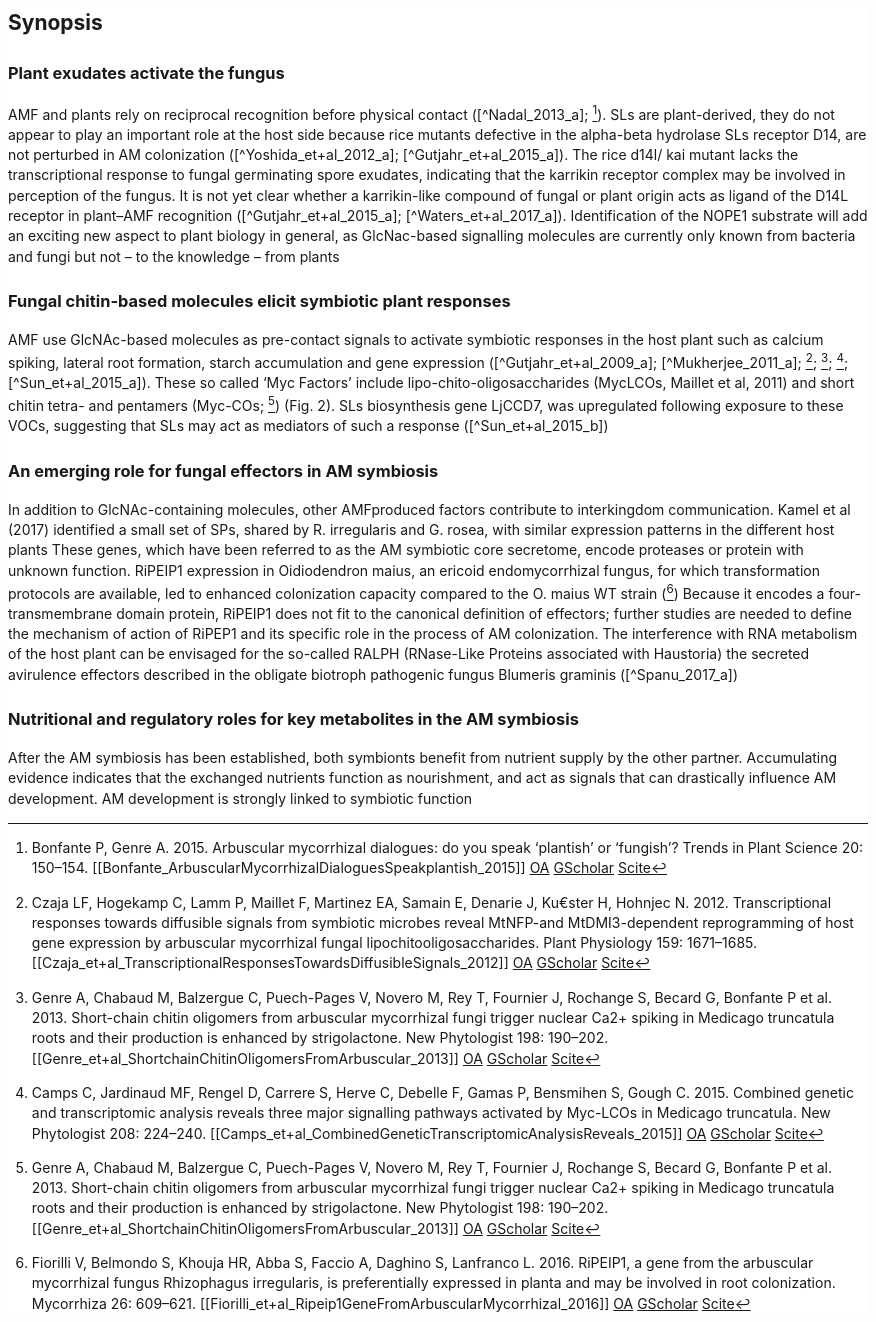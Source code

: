 ## Synopsis

### Plant exudates activate the fungus
AMF and plants rely on reciprocal recognition before physical contact ([^Nadal_2013_a]; [^Bonfante_2015_a]).
SLs are plant-derived, they do not appear to play an important role at the host side because rice mutants defective in the alpha-beta hydrolase SLs receptor D14, are not perturbed in AM colonization ([^Yoshida_et+al_2012_a]; [^Gutjahr_et+al_2015_a]).
The rice d14l/ kai mutant lacks the transcriptional response to fungal germinating spore exudates, indicating that the karrikin receptor complex may be involved in perception of the fungus.
It is not yet clear whether a karrikin-like compound of fungal or plant origin acts as ligand of the D14L receptor in plant–AMF recognition ([^Gutjahr_et+al_2015_a]</a></a>; [^Waters_et+al_2017_a]).
Identification of the NOPE1 substrate will add an exciting new aspect to plant biology in general, as GlcNac-based signalling molecules are currently only known from bacteria and fungi but not – to the knowledge – from plants

### Fungal chitin-based molecules elicit symbiotic plant responses
AMF use GlcNAc-based molecules as pre-contact signals to activate symbiotic responses in the host plant such as calcium spiking, lateral root formation, starch accumulation and gene expression ([^Gutjahr_et+al_2009_a]; [^Mukherjee_2011_a]; [^Czaja_et+al_2012_a]; [^Genre_et+al_2013_a]</a>; [^Camps_et+al_2015_a]; [^Sun_et+al_2015_a]).
These so called ‘Myc Factors’ include lipo-chito-oligosaccharides (MycLCOs, Maillet et al, 2011) and short chitin tetra- and pentamers (Myc-COs; [^Genre_et+al_2013_a]</a>) (Fig. 2).
SLs biosynthesis gene LjCCD7, was upregulated following exposure to these VOCs, suggesting that SLs may act as mediators of such a response ([^Sun_et+al_2015_b])

### An emerging role for fungal effectors in AM symbiosis
In addition to GlcNAc-containing molecules, other AMFproduced factors contribute to interkingdom communication.
Kamel et al (2017) identified a small set of SPs, shared by R. irregularis and G. rosea, with similar expression patterns in the different host plants
These genes, which have been referred to as the AM symbiotic core secretome, encode proteases or protein with unknown function.
RiPEIP1 expression in Oidiodendron maius, an ericoid endomycorrhizal fungus, for which transformation protocols are available, led to enhanced colonization capacity compared to the O. maius WT strain ([^Fiorilli_et+al_2016_a]</a>)
Because it encodes a four-transmembrane domain protein, RiPEIP1 does not fit to the canonical definition of effectors; further studies are needed to define the mechanism of action of RiPEP1 and its specific role in the process of AM colonization.
The interference with RNA metabolism of the host plant can be envisaged for the so-called RALPH (RNase-Like Proteins associated with Haustoria) the secreted avirulence effectors described in the obligate biotroph pathogenic fungus Blumeris graminis ([^Spanu_2017_a])

### Nutritional and regulatory roles for key metabolites in the AM symbiosis
After the AM symbiosis has been established, both symbionts benefit from nutrient supply by the other partner.
Accumulating evidence indicates that the exchanged nutrients function as nourishment, and act as signals that can drastically influence AM development.
AM development is strongly linked to symbiotic function


[^Ait_et+al_2016_a]: Ait Lahmidi N, Courty P-E, Brule D, Chatagnier O, Arnould C, Doidy J, Berta G, Lingua G, Wipf D, Bonneau L. 2016. Sugar exchanges in arbuscular mycorrhiza: RiMST5 and RiMST6, two novel Rhizophagus irregularis monosaccharide transporters, are involved in both sugar uptake from the soil and from the plant partner. Plant Physiology and Biochemistry 107(Suppl C): 354–363. [[Ait_et+al_SugarExchangesArbuscularMycorrhizaRimst5_2016]] [OA](https://scholar.google.co.uk/scholar?q=N%2C%20Ait%20Lahmidi%20P-E%2C%20Courty%20D%2C%20Brule%20O%2C%20Chatagnier%20Sugar%20exchanges%20in%20arbuscular%20mycorrhiza%3A%20RiMST5%20and%20RiMST6%2C%20two%20novel%20Rhizophagus%20irregularis%20monosaccharide%20transporters%2C%20are%20involved%20in%20both%20sugar%20uptake%20from%20the%20soil%20and%20from%20the%20plant%20partner.%20Plant%20Physiology%20and%20Biochemistry%20107%28Suppl%20C%29%202016) [GScholar](https://scholar.google.co.uk/scholar?q=N%2C%20Ait%20Lahmidi%20P-E%2C%20Courty%20D%2C%20Brule%20O%2C%20Chatagnier%20Sugar%20exchanges%20in%20arbuscular%20mycorrhiza%3A%20RiMST5%20and%20RiMST6%2C%20two%20novel%20Rhizophagus%20irregularis%20monosaccharide%20transporters%2C%20are%20involved%20in%20both%20sugar%20uptake%20from%20the%20soil%20and%20from%20the%20plant%20partner.%20Plant%20Physiology%20and%20Biochemistry%20107%28Suppl%20C%29%202016) 
[^Akiyama_et+al_2005_a]: Akiyama K, Matsuzaki K, Hayashi H. 2005. Plant sesquiterpenes induce hyphal branching in arbuscular mycorrhizal fungi. Nature 435: 824–827. [[Akiyama_et+al_PlantSesquiterpenesInduceHyphalBranching_2005]] [OA](https://api.scholarcy.com/oa_version?query=Akiyama%2C%20K.%20Matsuzaki%2C%20K.%20Hayashi%2C%20H.%20Plant%20sesquiterpenes%20induce%20hyphal%20branching%20in%20arbuscular%20mycorrhizal%20fungi%202005) [GScholar](https://scholar.google.co.uk/scholar?q=Akiyama%2C%20K.%20Matsuzaki%2C%20K.%20Hayashi%2C%20H.%20Plant%20sesquiterpenes%20induce%20hyphal%20branching%20in%20arbuscular%20mycorrhizal%20fungi%202005) [Scite](https://api.scholarcy.com/scite_url?query=Akiyama%2C%20K.%20Matsuzaki%2C%20K.%20Hayashi%2C%20H.%20Plant%20sesquiterpenes%20induce%20hyphal%20branching%20in%20arbuscular%20mycorrhizal%20fungi%202005)
[^Antunes_et+al_2011_a]: Antunes PM, Koch AM, Rillig MC, Morton JB, Klironomos JN. 2011. Evidence for functional divergence in arbuscular mycorrhizal fungi from contrasting climatic origins. New Phytologist 189: 507–514. [[Antunes_et+al_EvidenceFunctionalDivergenceArbuscularMycorrhizal_2011]] [OA](https://api.scholarcy.com/oa_version?query=Antunes%2C%20P.M.%20Koch%2C%20A.M.%20Rillig%2C%20M.C.%20Morton%2C%20J.B.%20Evidence%20for%20functional%20divergence%20in%20arbuscular%20mycorrhizal%20fungi%20from%20contrasting%20climatic%20origins%202011) [GScholar](https://scholar.google.co.uk/scholar?q=Antunes%2C%20P.M.%20Koch%2C%20A.M.%20Rillig%2C%20M.C.%20Morton%2C%20J.B.%20Evidence%20for%20functional%20divergence%20in%20arbuscular%20mycorrhizal%20fungi%20from%20contrasting%20climatic%20origins%202011) [Scite](https://api.scholarcy.com/scite_url?query=Antunes%2C%20P.M.%20Koch%2C%20A.M.%20Rillig%2C%20M.C.%20Morton%2C%20J.B.%20Evidence%20for%20functional%20divergence%20in%20arbuscular%20mycorrhizal%20fungi%20from%20contrasting%20climatic%20origins%202011)
[^Aono_et+al_2004_a]: Aono T, Maldonado-Mendoza IE, Dewbre GR, Harrison MJ, Saito M. 2004. Expression of alkaline phosphatase genes in arbuscular mycorrhizas. New Phytologist 162: 525–534. [[Aono_et+al_ExpressionAlkalinePhosphataseGenesArbuscular_2004]] [OA](https://api.scholarcy.com/oa_version?query=Aono%2C%20T.%20Maldonado-Mendoza%2C%20I.E.%20Dewbre%2C%20G.R.%20Harrison%2C%20M.J.%20Expression%20of%20alkaline%20phosphatase%20genes%20in%20arbuscular%20mycorrhizas%202004) [GScholar](https://scholar.google.co.uk/scholar?q=Aono%2C%20T.%20Maldonado-Mendoza%2C%20I.E.%20Dewbre%2C%20G.R.%20Harrison%2C%20M.J.%20Expression%20of%20alkaline%20phosphatase%20genes%20in%20arbuscular%20mycorrhizas%202004) [Scite](https://api.scholarcy.com/scite_url?query=Aono%2C%20T.%20Maldonado-Mendoza%2C%20I.E.%20Dewbre%2C%20G.R.%20Harrison%2C%20M.J.%20Expression%20of%20alkaline%20phosphatase%20genes%20in%20arbuscular%20mycorrhizas%202004)
[^Auge_et+al_2015_a]: Auge RM, Toler HD, Saxton AM. 2015. Arbuscular mycorrhizal symbiosis alters stomatal conductance of host plants more under drought than under amply watered conditions: a meta-analysis. Mycorrhiza 25: 13–24. [[Auge_et+al_ArbuscularMycorrhizalSymbiosisAltersStomatal_2015]] [OA](https://api.scholarcy.com/oa_version?query=Auge%2C%20R.M.%20Toler%2C%20H.D.%20Saxton%2C%20A.M.%20Arbuscular%20mycorrhizal%20symbiosis%20alters%20stomatal%20conductance%20of%20host%20plants%20more%20under%20drought%20than%20under%20amply%20watered%20conditions%3A%20a%20meta-analysis%202015) [GScholar](https://scholar.google.co.uk/scholar?q=Auge%2C%20R.M.%20Toler%2C%20H.D.%20Saxton%2C%20A.M.%20Arbuscular%20mycorrhizal%20symbiosis%20alters%20stomatal%20conductance%20of%20host%20plants%20more%20under%20drought%20than%20under%20amply%20watered%20conditions%3A%20a%20meta-analysis%202015) [Scite](https://api.scholarcy.com/scite_url?query=Auge%2C%20R.M.%20Toler%2C%20H.D.%20Saxton%2C%20A.M.%20Arbuscular%20mycorrhizal%20symbiosis%20alters%20stomatal%20conductance%20of%20host%20plants%20more%20under%20drought%20than%20under%20amply%20watered%20conditions%3A%20a%20meta-analysis%202015)
[^Balestrini_et+al_2007_a]: Balestrini R, Gomez-Ariza J, Lanfranco L, Bonfante P. 2007. Laser microdissection reveals that transcripts for five plant and one fungal phosphate transporter genes are contemporaneously present in arbusculated cells. Molecular Plant-Microbe Interaction 20: 1055–1062. [[Balestrini_et+al_LaserMicrodissectionRevealsThatTranscripts_2007]] [OA](https://scholar.google.co.uk/scholar?q=Balestrini%2C%20R.%20Gomez-Ariza%2C%20J.%20Lanfranco%2C%20L.%20Bonfante%2C%20P.%20Laser%20microdissection%20reveals%20that%20transcripts%20for%20five%20plant%20and%20one%20fungal%20phosphate%20transporter%20genes%20are%20contemporaneously%20present%20in%20arbusculated%20cells.%20Molecular%20Plant-Microbe%20Interaction%2020%202007) [GScholar](https://scholar.google.co.uk/scholar?q=Balestrini%2C%20R.%20Gomez-Ariza%2C%20J.%20Lanfranco%2C%20L.%20Bonfante%2C%20P.%20Laser%20microdissection%20reveals%20that%20transcripts%20for%20five%20plant%20and%20one%20fungal%20phosphate%20transporter%20genes%20are%20contemporaneously%20present%20in%20arbusculated%20cells.%20Molecular%20Plant-Microbe%20Interaction%2020%202007) 
[^Balzergue_et+al_2013_a]: Balzergue C, Chabaud M, Barker DG, Becard G, Rochange SF. 2013. High phosphate reduces host ability to develop arbuscular mycorrhizal symbiosis without affecting root calcium spiking responses to the fungus. Frontiers in Plant Science 4: 426. [[Balzergue_et+al_HighPhosphateReducesHostAbility_2013]] [OA](https://api.scholarcy.com/oa_version?query=Balzergue%2C%20C.%20Chabaud%2C%20M.%20Barker%2C%20D.G.%20Becard%2C%20G.%20High%20phosphate%20reduces%20host%20ability%20to%20develop%20arbuscular%20mycorrhizal%20symbiosis%20without%20affecting%20root%20calcium%20spiking%20responses%20to%20the%20fungus%202013) [GScholar](https://scholar.google.co.uk/scholar?q=Balzergue%2C%20C.%20Chabaud%2C%20M.%20Barker%2C%20D.G.%20Becard%2C%20G.%20High%20phosphate%20reduces%20host%20ability%20to%20develop%20arbuscular%20mycorrhizal%20symbiosis%20without%20affecting%20root%20calcium%20spiking%20responses%20to%20the%20fungus%202013) [Scite](https://api.scholarcy.com/scite_url?query=Balzergue%2C%20C.%20Chabaud%2C%20M.%20Barker%2C%20D.G.%20Becard%2C%20G.%20High%20phosphate%20reduces%20host%20ability%20to%20develop%20arbuscular%20mycorrhizal%20symbiosis%20without%20affecting%20root%20calcium%20spiking%20responses%20to%20the%20fungus%202013)
[^Balzergue_et+al_2011_a]: Balzergue C, Puech-Pages V, Becard G, Rochange SF. 2011. The regulation of arbuscular mycorrhizal symbiosis by phosphate in pea involves early and systemic signalling events. Journal of Experimental Botany 62: 1049–1060. [[Balzergue_et+al_RegulationArbuscularMycorrhizalSymbiosisPhosphate_2011]] [OA](https://api.scholarcy.com/oa_version?query=Balzergue%2C%20C.%20Puech-Pages%2C%20V.%20Becard%2C%20G.%20Rochange%2C%20S.F.%20The%20regulation%20of%20arbuscular%20mycorrhizal%20symbiosis%20by%20phosphate%20in%20pea%20involves%20early%20and%20systemic%20signalling%20events%202011) [GScholar](https://scholar.google.co.uk/scholar?q=Balzergue%2C%20C.%20Puech-Pages%2C%20V.%20Becard%2C%20G.%20Rochange%2C%20S.F.%20The%20regulation%20of%20arbuscular%20mycorrhizal%20symbiosis%20by%20phosphate%20in%20pea%20involves%20early%20and%20systemic%20signalling%20events%202011) [Scite](https://api.scholarcy.com/scite_url?query=Balzergue%2C%20C.%20Puech-Pages%2C%20V.%20Becard%2C%20G.%20Rochange%2C%20S.F.%20The%20regulation%20of%20arbuscular%20mycorrhizal%20symbiosis%20by%20phosphate%20in%20pea%20involves%20early%20and%20systemic%20signalling%20events%202011)
[^Bender_et+al_2016_a]: Bender SF, Wagg C, van der Heijden MG. 2016. An underground revolution: biodiversity and soil ecological engineering for agricultural sustainability. Trends in Ecology and Evolution 31: 440–452. [[Bender_et+al_UndergroundRevolutionBiodiversitySoilEcological_2016]] [OA](https://api.scholarcy.com/oa_version?query=Bender%2C%20S.F.%20Wagg%2C%20C.%20van%20der%20Heijden%2C%20M.G.%20An%20underground%20revolution%3A%20biodiversity%20and%20soil%20ecological%20engineering%20for%20agricultural%20sustainability%202016) [GScholar](https://scholar.google.co.uk/scholar?q=Bender%2C%20S.F.%20Wagg%2C%20C.%20van%20der%20Heijden%2C%20M.G.%20An%20underground%20revolution%3A%20biodiversity%20and%20soil%20ecological%20engineering%20for%20agricultural%20sustainability%202016) [Scite](https://api.scholarcy.com/scite_url?query=Bender%2C%20S.F.%20Wagg%2C%20C.%20van%20der%20Heijden%2C%20M.G.%20An%20underground%20revolution%3A%20biodiversity%20and%20soil%20ecological%20engineering%20for%20agricultural%20sustainability%202016)
[^Benedetto_et+al_2005_a]: Benedetto A, Magurno F, Bonfante P, Lanfranco L. 2005. Expression profiles of a phosphate transporter gene (GmosPT) from the endomycorrhizal fungus Glomus mosseae. Mycorrhiza 15: 620–627. [[Benedetto_et+al_ExpressionProfilesPhosphateTransporterGene_2005]] [OA](https://api.scholarcy.com/oa_version?query=Benedetto%2C%20A.%20Magurno%2C%20F.%20Bonfante%2C%20P.%20Lanfranco%2C%20L.%20Expression%20profiles%20of%20a%20phosphate%20transporter%20gene%20%28GmosPT%29%20from%20the%20endomycorrhizal%20fungus%20Glomus%20mosseae%202005) [GScholar](https://scholar.google.co.uk/scholar?q=Benedetto%2C%20A.%20Magurno%2C%20F.%20Bonfante%2C%20P.%20Lanfranco%2C%20L.%20Expression%20profiles%20of%20a%20phosphate%20transporter%20gene%20%28GmosPT%29%20from%20the%20endomycorrhizal%20fungus%20Glomus%20mosseae%202005) [Scite](https://api.scholarcy.com/scite_url?query=Benedetto%2C%20A.%20Magurno%2C%20F.%20Bonfante%2C%20P.%20Lanfranco%2C%20L.%20Expression%20profiles%20of%20a%20phosphate%20transporter%20gene%20%28GmosPT%29%20from%20the%20endomycorrhizal%20fungus%20Glomus%20mosseae%202005)
[^Besserer_et+al_2008_a]: Besserer A, Becard G, Roux C, Jauneau A, Sejanon-Delmas N. 2008. GR24, a synthetic analogue of strigolactones, stimulates mitosis and growth of the arbuscular mycorrhizal fungus Gigaspora rosea by boosting its energetic metabolism. Plant Physiology 148: 402–413. [[Besserer_et+al_Gr24SyntheticAnalogueStrigolactonesStimulates_2008]] [OA](https://api.scholarcy.com/oa_version?query=Besserer%2C%20A.%20Becard%2C%20G.%20Roux%2C%20C.%20Jauneau%2C%20A.%20GR24%2C%20a%20synthetic%20analogue%20of%20strigolactones%2C%20stimulates%20mitosis%20and%20growth%20of%20the%20arbuscular%20mycorrhizal%20fungus%20Gigaspora%20rosea%20by%20boosting%20its%20energetic%20metabolism%202008) [GScholar](https://scholar.google.co.uk/scholar?q=Besserer%2C%20A.%20Becard%2C%20G.%20Roux%2C%20C.%20Jauneau%2C%20A.%20GR24%2C%20a%20synthetic%20analogue%20of%20strigolactones%2C%20stimulates%20mitosis%20and%20growth%20of%20the%20arbuscular%20mycorrhizal%20fungus%20Gigaspora%20rosea%20by%20boosting%20its%20energetic%20metabolism%202008) [Scite](https://api.scholarcy.com/scite_url?query=Besserer%2C%20A.%20Becard%2C%20G.%20Roux%2C%20C.%20Jauneau%2C%20A.%20GR24%2C%20a%20synthetic%20analogue%20of%20strigolactones%2C%20stimulates%20mitosis%20and%20growth%20of%20the%20arbuscular%20mycorrhizal%20fungus%20Gigaspora%20rosea%20by%20boosting%20its%20energetic%20metabolism%202008)
[^Besserer_et+al_2006_a]: Besserer A, Puech-Pages V, Kiefer P, Gomez-Roldan V, Jauneau A, Roy S, Portais JC, Roux C, Becard G, Sejalon-Delmas N. 2006. Strigolactones stimulate arbuscular mycorrhizal fungi by activating mitochondria. PLoS Biology 4: 1239– 1247. [[Besserer_et+al_StrigolactonesStimulateArbuscularMycorrhizalFungi_2006]] [OA](https://api.scholarcy.com/oa_version?query=Besserer%2C%20A.%20Puech-Pages%2C%20V.%20Kiefer%2C%20P.%20Gomez-Roldan%2C%20V.%20Strigolactones%20stimulate%20arbuscular%20mycorrhizal%20fungi%20by%20activating%20mitochondria%202006) [GScholar](https://scholar.google.co.uk/scholar?q=Besserer%2C%20A.%20Puech-Pages%2C%20V.%20Kiefer%2C%20P.%20Gomez-Roldan%2C%20V.%20Strigolactones%20stimulate%20arbuscular%20mycorrhizal%20fungi%20by%20activating%20mitochondria%202006) [Scite](https://api.scholarcy.com/scite_url?query=Besserer%2C%20A.%20Puech-Pages%2C%20V.%20Kiefer%2C%20P.%20Gomez-Roldan%2C%20V.%20Strigolactones%20stimulate%20arbuscular%20mycorrhizal%20fungi%20by%20activating%20mitochondria%202006)
[^Bitterlich_et+al_2014_a]: Bitterlich M, Kru€gel U, Boldt-Burisch K, Franken P, Ku€hn C. 2014. The sucrose transporter SlSUT2 from tomato interacts with brassinosteroid functioning and affects arbuscular mycorrhiza formation. Plant Journal 78: 877–889. [[Bitterlich_et+al_SucroseTransporterSlsut2FromTomato_2014]] [OA](https://api.scholarcy.com/oa_version?query=Bitterlich%2C%20M.%20Kru%E2%82%ACgel%2C%20U.%20Boldt-Burisch%2C%20K.%20Franken%2C%20P.%20The%20sucrose%20transporter%20SlSUT2%20from%20tomato%20interacts%20with%20brassinosteroid%20functioning%20and%20affects%20arbuscular%20mycorrhiza%20formation%202014) [GScholar](https://scholar.google.co.uk/scholar?q=Bitterlich%2C%20M.%20Kru%E2%82%ACgel%2C%20U.%20Boldt-Burisch%2C%20K.%20Franken%2C%20P.%20The%20sucrose%20transporter%20SlSUT2%20from%20tomato%20interacts%20with%20brassinosteroid%20functioning%20and%20affects%20arbuscular%20mycorrhiza%20formation%202014) [Scite](https://api.scholarcy.com/scite_url?query=Bitterlich%2C%20M.%20Kru%E2%82%ACgel%2C%20U.%20Boldt-Burisch%2C%20K.%20Franken%2C%20P.%20The%20sucrose%20transporter%20SlSUT2%20from%20tomato%20interacts%20with%20brassinosteroid%20functioning%20and%20affects%20arbuscular%20mycorrhiza%20formation%202014)
[^Bonfante_2017_a]: Bonfante P, Desiro A. 2017. Who lives in a fungus? The diversity, origins and functions of fungal endobacteria living in Mucoromycota. The ISME Journal 11: 1727–1735. [[Bonfante_LivesFungusTheDiversityOrigins_2017]] [OA](https://api.scholarcy.com/oa_version?query=Bonfante%2C%20P.%20Desiro%2C%20A.%20Who%20lives%20in%20a%20fungus%3F%20The%20diversity%2C%20origins%20and%20functions%20of%20fungal%20endobacteria%20living%20in%20Mucoromycota%202017) [GScholar](https://scholar.google.co.uk/scholar?q=Bonfante%2C%20P.%20Desiro%2C%20A.%20Who%20lives%20in%20a%20fungus%3F%20The%20diversity%2C%20origins%20and%20functions%20of%20fungal%20endobacteria%20living%20in%20Mucoromycota%202017) [Scite](https://api.scholarcy.com/scite_url?query=Bonfante%2C%20P.%20Desiro%2C%20A.%20Who%20lives%20in%20a%20fungus%3F%20The%20diversity%2C%20origins%20and%20functions%20of%20fungal%20endobacteria%20living%20in%20Mucoromycota%202017)
[^Bonfante_2015_a]: Bonfante P, Genre A. 2015. Arbuscular mycorrhizal dialogues: do you speak ‘plantish’ or ‘fungish’? Trends in Plant Science 20: 150–154. [[Bonfante_ArbuscularMycorrhizalDialoguesSpeakplantish_2015]] [OA](https://api.scholarcy.com/oa_version?query=Bonfante%2C%20P.%20Genre%2C%20A.%20Arbuscular%20mycorrhizal%20dialogues%3A%20do%20you%20speak%20%E2%80%98plantish%E2%80%99%20or%20%E2%80%98fungish%E2%80%99%3F%20Trends%20in%20Plant%202015) [GScholar](https://scholar.google.co.uk/scholar?q=Bonfante%2C%20P.%20Genre%2C%20A.%20Arbuscular%20mycorrhizal%20dialogues%3A%20do%20you%20speak%20%E2%80%98plantish%E2%80%99%20or%20%E2%80%98fungish%E2%80%99%3F%20Trends%20in%20Plant%202015) [Scite](https://api.scholarcy.com/scite_url?query=Bonfante%2C%20P.%20Genre%2C%20A.%20Arbuscular%20mycorrhizal%20dialogues%3A%20do%20you%20speak%20%E2%80%98plantish%E2%80%99%20or%20%E2%80%98fungish%E2%80%99%3F%20Trends%20in%20Plant%202015)
[^Brands_et+al_2018_a]: Brands M, Wewer V, Keymer A, Gutjahr C, D€ormann P. 2018. The Lotus japonicus acyl-acyl carrier protein thioesterase FatM is required for mycorrhiza formation and lipid accumulation of Rhizophagus irregularis. Plant Journal. doi: 10.1111/tpj. 13943. [[Brands_et+al_LotusJaponicusAcylacylCarrierProtein_2018]] [OA](https://doi.org/10.1111/tpj.13943)  [Scite](https://scite.ai/reports/10.1111/tpj.13943)
[^Branscheid_et+al_2010_a]: Branscheid A, Sieh D, Pant BD, May P, Devers EA, Elkrog A, Schauser L, Scheible WR, Krajinski F. 2010. Expression pattern suggests a role of MiR399 in the regulation of the cellular response to local Pi increase during arbuscular mycorrhizal symbiosis. Molecular Plant–Microbe Interactions 23: 915–926. [[Branscheid_et+al_ExpressionPatternSuggestsRoleMir399_2010]] [OA](https://api.scholarcy.com/oa_version?query=Branscheid%2C%20A.%20Sieh%2C%20D.%20Pant%2C%20B.D.%20Expression%20pattern%20suggests%20a%20role%20of%20MiR399%20in%20the%20regulation%20of%20the%20cellular%20response%20to%20local%20Pi%20increase%20during%20arbuscular%20mycorrhizal%20symbiosis%202010-05) [GScholar](https://scholar.google.co.uk/scholar?q=Branscheid%2C%20A.%20Sieh%2C%20D.%20Pant%2C%20B.D.%20Expression%20pattern%20suggests%20a%20role%20of%20MiR399%20in%20the%20regulation%20of%20the%20cellular%20response%20to%20local%20Pi%20increase%20during%20arbuscular%20mycorrhizal%20symbiosis%202010-05) [Scite](https://api.scholarcy.com/scite_url?query=Branscheid%2C%20A.%20Sieh%2C%20D.%20Pant%2C%20B.D.%20Expression%20pattern%20suggests%20a%20role%20of%20MiR399%20in%20the%20regulation%20of%20the%20cellular%20response%20to%20local%20Pi%20increase%20during%20arbuscular%20mycorrhizal%20symbiosis%202010-05)
[^Bravo_et+al_2017_a]: Bravo A, Brands M, Wewer V, D€ormann P, Harrison MJ. 2017. Arbuscular mycorrhiza-specific enzymes FatM and RAM2 fine-tune lipid biosynthesis to promote development of arbuscular mycorrhiza. New Phytologist 214: 1631– 1645. [[Bravo_et+al_ArbuscularMycorrhizaspecificEnzymesFatmRam2_2017]] [OA](https://api.scholarcy.com/oa_version?query=Bravo%2C%20A.%20Brands%2C%20M.%20Wewer%2C%20V.%20D%E2%82%ACormann%2C%20P.%20Arbuscular%20mycorrhiza-specific%20enzymes%20FatM%20and%20RAM2%20fine-tune%20lipid%20biosynthesis%20to%20promote%20development%20of%20arbuscular%20mycorrhiza%202017) [GScholar](https://scholar.google.co.uk/scholar?q=Bravo%2C%20A.%20Brands%2C%20M.%20Wewer%2C%20V.%20D%E2%82%ACormann%2C%20P.%20Arbuscular%20mycorrhiza-specific%20enzymes%20FatM%20and%20RAM2%20fine-tune%20lipid%20biosynthesis%20to%20promote%20development%20of%20arbuscular%20mycorrhiza%202017) [Scite](https://api.scholarcy.com/scite_url?query=Bravo%2C%20A.%20Brands%2C%20M.%20Wewer%2C%20V.%20D%E2%82%ACormann%2C%20P.%20Arbuscular%20mycorrhiza-specific%20enzymes%20FatM%20and%20RAM2%20fine-tune%20lipid%20biosynthesis%20to%20promote%20development%20of%20arbuscular%20mycorrhiza%202017)
[^Bravo_et+al_2016_a]: Bravo A, York T, Pumplin N, Mueller LA, Harrison MJ. 2016. Genes conserved for arbuscular mycorrhizal symbiosis identified through phylogenomics. Nature Plants 18: 15 208. [[Bravo_et+al_GenesConservedArbuscularMycorrhizalSymbiosis_2016]] [OA](https://api.scholarcy.com/oa_version?query=Bravo%2C%20A.%20York%2C%20T.%20Pumplin%2C%20N.%20Mueller%2C%20L.A.%20Genes%20conserved%20for%20arbuscular%20mycorrhizal%20symbiosis%20identified%20through%20phylogenomics%202016) [GScholar](https://scholar.google.co.uk/scholar?q=Bravo%2C%20A.%20York%2C%20T.%20Pumplin%2C%20N.%20Mueller%2C%20L.A.%20Genes%20conserved%20for%20arbuscular%20mycorrhizal%20symbiosis%20identified%20through%20phylogenomics%202016) [Scite](https://api.scholarcy.com/scite_url?query=Bravo%2C%20A.%20York%2C%20T.%20Pumplin%2C%20N.%20Mueller%2C%20L.A.%20Genes%20conserved%20for%20arbuscular%20mycorrhizal%20symbiosis%20identified%20through%20phylogenomics%202016)
[^Breuillin_et+al_2010_a]: Breuillin F, Schramm J, Hajirezaei M, Ahkami A, Favre P, Druege U, Hause B, Bucher M, Kretzschmar T, Bossolini E et al. 2010. Phosphate systemically inhibits development of arbuscular mycorrhiza in Petunia hybrid and represses genes involved in mycorrhizal functioning. Plant Journal 64: 1002–1017. [[Breuillin_et+al_PhosphateSystemicallyInhibitsDevelopmentArbuscular_2010]] [OA](https://api.scholarcy.com/oa_version?query=Breuillin%2C%20F.%20Schramm%2C%20J.%20Hajirezaei%2C%20M.%20Ahkami%2C%20A.%20Phosphate%20systemically%20inhibits%20development%20of%20arbuscular%20mycorrhiza%20in%20Petunia%20hybrid%20and%20represses%20genes%20involved%20in%20mycorrhizal%20functioning%202010) [GScholar](https://scholar.google.co.uk/scholar?q=Breuillin%2C%20F.%20Schramm%2C%20J.%20Hajirezaei%2C%20M.%20Ahkami%2C%20A.%20Phosphate%20systemically%20inhibits%20development%20of%20arbuscular%20mycorrhiza%20in%20Petunia%20hybrid%20and%20represses%20genes%20involved%20in%20mycorrhizal%20functioning%202010) [Scite](https://api.scholarcy.com/scite_url?query=Breuillin%2C%20F.%20Schramm%2C%20J.%20Hajirezaei%2C%20M.%20Ahkami%2C%20A.%20Phosphate%20systemically%20inhibits%20development%20of%20arbuscular%20mycorrhiza%20in%20Petunia%20hybrid%20and%20represses%20genes%20involved%20in%20mycorrhizal%20functioning%202010)
[^Breuillin-Sessoms_et+al_2015_a]: Breuillin-Sessoms F, Floss DS, Gomez SK, Pumplin N, Ding Y, LevesqueTremblay V, Noar RD, Daniels DA, Bravo A, Eaglesham JB et al. 2015. Suppression of arbuscule degeneration in Medicago truncatula phosphate transporter 4 mutants is dependent on the ammonium transporter 2 family protein AMT2;3. The Plant Cell 27: 1352–1366. [[Breuillin-Sessoms_et+al_SuppressionArbusculeDegenerationMedicagoTruncatula_2015]] [OA](https://scholar.google.co.uk/scholar?q=Breuillin-Sessoms%2C%20F.%20Floss%2C%20D.S.%20Gomez%2C%20S.K.%20Pumplin%2C%20N.%20Suppression%20of%20arbuscule%20degeneration%20in%20Medicago%20truncatula%20phosphate%20transporter%204%20mutants%20is%20dependent%20on%20the%20ammonium%20transporter%202%20family%20protein%20AMT2%3B%203.%20The%20Plant%20Cell%2027%202015) [GScholar](https://scholar.google.co.uk/scholar?q=Breuillin-Sessoms%2C%20F.%20Floss%2C%20D.S.%20Gomez%2C%20S.K.%20Pumplin%2C%20N.%20Suppression%20of%20arbuscule%20degeneration%20in%20Medicago%20truncatula%20phosphate%20transporter%204%20mutants%20is%20dependent%20on%20the%20ammonium%20transporter%202%20family%20protein%20AMT2%3B%203.%20The%20Plant%20Cell%2027%202015) 
[^Bruns_2018_a]: Bruns TD, Corradi N, Redecker D, Taylor JW, €opik M. 2018. Glomeromycotina: what is a species and why should we care? New Phytologist 220: 963–967. Bu€cking H, Abubaker J, Govindarajulu M, Tala M, Pfeffer PE, Nagahashi G, Lammers P, Shachar-Hill Y. 2008. Root exudates stimulate the uptake and metabolism of organic carbon in germinating spores of Glomus intraradices. New Phytologist 180: 684–695. [[Bruns_GlomeromycotinaWhatSpeciesShouldCare_2018]] [OA](https://api.scholarcy.com/oa_version?query=Bruns%20TD%20Corradi%20N%20Redecker%20D%20Taylor%20JW%20opik%20M%202018%20Glomeromycotina%20what%20is%20a%20species%20and%20why%20should%20we%20care%20New%20Phytologist%20220%20963967%20Bucking%20H%20Abubaker%20J%20Govindarajulu%20M%20Tala%20M%20Pfeffer%20PE%20Nagahashi%20G%20Lammers%20P%20ShacharHill%20Y%202008%20Root%20exudates%20stimulate%20the%20uptake%20and%20metabolism%20of%20organic%20carbon%20in%20germinating%20spores%20of%20Glomus%20intraradices%20New%20Phytologist%20180%20684695) [GScholar](https://scholar.google.co.uk/scholar?q=Bruns%20TD%20Corradi%20N%20Redecker%20D%20Taylor%20JW%20opik%20M%202018%20Glomeromycotina%20what%20is%20a%20species%20and%20why%20should%20we%20care%20New%20Phytologist%20220%20963967%20Bucking%20H%20Abubaker%20J%20Govindarajulu%20M%20Tala%20M%20Pfeffer%20PE%20Nagahashi%20G%20Lammers%20P%20ShacharHill%20Y%202008%20Root%20exudates%20stimulate%20the%20uptake%20and%20metabolism%20of%20organic%20carbon%20in%20germinating%20spores%20of%20Glomus%20intraradices%20New%20Phytologist%20180%20684695) [Scite](https://api.scholarcy.com/scite_url?query=Bruns%20TD%20Corradi%20N%20Redecker%20D%20Taylor%20JW%20opik%20M%202018%20Glomeromycotina%20what%20is%20a%20species%20and%20why%20should%20we%20care%20New%20Phytologist%20220%20963967%20Bucking%20H%20Abubaker%20J%20Govindarajulu%20M%20Tala%20M%20Pfeffer%20PE%20Nagahashi%20G%20Lammers%20P%20ShacharHill%20Y%202008%20Root%20exudates%20stimulate%20the%20uptake%20and%20metabolism%20of%20organic%20carbon%20in%20germinating%20spores%20of%20Glomus%20intraradices%20New%20Phytologist%20180%20684695)
[^Buendia_et+al_2016_a]: Buendia L, Wang T, Girardin A, Lefebvre B. 2016. The LysM receptor-like kinase SlLYK10 regulates the arbuscular mycorrhizal symbiosis in tomato. New Phytologist 210: 184–195. [[Buendia_et+al_LysmReceptorlikeKinaseSllyk10Regulates_2016]] [OA](https://api.scholarcy.com/oa_version?query=Buendia%2C%20L.%20Wang%2C%20T.%20Girardin%2C%20A.%20Lefebvre%2C%20B.%20The%20LysM%20receptor-like%20kinase%20SlLYK10%20regulates%20the%20arbuscular%20mycorrhizal%20symbiosis%20in%20tomato%202016) [GScholar](https://scholar.google.co.uk/scholar?q=Buendia%2C%20L.%20Wang%2C%20T.%20Girardin%2C%20A.%20Lefebvre%2C%20B.%20The%20LysM%20receptor-like%20kinase%20SlLYK10%20regulates%20the%20arbuscular%20mycorrhizal%20symbiosis%20in%20tomato%202016) [Scite](https://api.scholarcy.com/scite_url?query=Buendia%2C%20L.%20Wang%2C%20T.%20Girardin%2C%20A.%20Lefebvre%2C%20B.%20The%20LysM%20receptor-like%20kinase%20SlLYK10%20regulates%20the%20arbuscular%20mycorrhizal%20symbiosis%20in%20tomato%202016)
[^Bun-Ya_et+al_1991_a]: Bun-Ya M, Nishimura M, Harashima S, Oshima Y. 1991. The PHO84 gene of Saccharomyces cerevisiae encodes an inorganic phosphate transporter. Molecular and Cellular Biology 11: 3229–3238. [[Bun-Ya_et+al_Pho84GeneSaccharomycesCerevisiaeEncodes_1991]] [OA](https://api.scholarcy.com/oa_version?query=Bun-Ya%2C%20M.%20Nishimura%2C%20M.%20Harashima%2C%20S.%20Oshima%2C%20Y.%20The%20PHO84%20gene%20of%20Saccharomyces%20cerevisiae%20encodes%20an%20inorganic%20phosphate%20transporter%201991) [GScholar](https://scholar.google.co.uk/scholar?q=Bun-Ya%2C%20M.%20Nishimura%2C%20M.%20Harashima%2C%20S.%20Oshima%2C%20Y.%20The%20PHO84%20gene%20of%20Saccharomyces%20cerevisiae%20encodes%20an%20inorganic%20phosphate%20transporter%201991) [Scite](https://api.scholarcy.com/scite_url?query=Bun-Ya%2C%20M.%20Nishimura%2C%20M.%20Harashima%2C%20S.%20Oshima%2C%20Y.%20The%20PHO84%20gene%20of%20Saccharomyces%20cerevisiae%20encodes%20an%20inorganic%20phosphate%20transporter%201991)
[^Camps_et+al_2015_a]: Camps C, Jardinaud MF, Rengel D, Carrere S, Herve C, Debelle F, Gamas P, Bensmihen S, Gough C. 2015. Combined genetic and transcriptomic analysis reveals three major signalling pathways activated by Myc-LCOs in Medicago truncatula. New Phytologist 208: 224–240. [[Camps_et+al_CombinedGeneticTranscriptomicAnalysisReveals_2015]] [OA](https://api.scholarcy.com/oa_version?query=Camps%2C%20C.%20Jardinaud%2C%20M.F.%20Rengel%2C%20D.%20Carrere%2C%20S.%20Combined%20genetic%20and%20transcriptomic%20analysis%20reveals%20three%20major%20signalling%20pathways%20activated%20by%20Myc-LCOs%20in%20Medicago%20truncatula%202015) [GScholar](https://scholar.google.co.uk/scholar?q=Camps%2C%20C.%20Jardinaud%2C%20M.F.%20Rengel%2C%20D.%20Carrere%2C%20S.%20Combined%20genetic%20and%20transcriptomic%20analysis%20reveals%20three%20major%20signalling%20pathways%20activated%20by%20Myc-LCOs%20in%20Medicago%20truncatula%202015) [Scite](https://api.scholarcy.com/scite_url?query=Camps%2C%20C.%20Jardinaud%2C%20M.F.%20Rengel%2C%20D.%20Carrere%2C%20S.%20Combined%20genetic%20and%20transcriptomic%20analysis%20reveals%20three%20major%20signalling%20pathways%20activated%20by%20Myc-LCOs%20in%20Medicago%20truncatula%202015)
[^Carbonnel_2014_a]: Carbonnel S, Gutjahr C. 2014. Control of arbuscular mycorrhiza development by nutrient signals. Frontiers in Plant Science 11: 462. [[Carbonnel_ControlArbuscularMycorrhizaDevelopmentNutrient_2014]] [OA](https://api.scholarcy.com/oa_version?query=Carbonnel%2C%20S.%20Gutjahr%2C%20C.%20Control%20of%20arbuscular%20mycorrhiza%20development%20by%20nutrient%20signals%202014) [GScholar](https://scholar.google.co.uk/scholar?q=Carbonnel%2C%20S.%20Gutjahr%2C%20C.%20Control%20of%20arbuscular%20mycorrhiza%20development%20by%20nutrient%20signals%202014) [Scite](https://api.scholarcy.com/scite_url?query=Carbonnel%2C%20S.%20Gutjahr%2C%20C.%20Control%20of%20arbuscular%20mycorrhiza%20development%20by%20nutrient%20signals%202014)
[^Carotenuto_et+al_2017_a]: Carotenuto G, Chabaud M, Miyata K, Capozzi M, Takeda N, Kaku H, Shibuya N, Nakagawa T, Barker DG, Genre A. 2017. The rice LysM receptor-like kinase OsCERK1 is required for the perception of short-chain chitin oligomers in arbuscular mycorrhizal signaling. New Phytologist 214: 1440–1446. [[Carotenuto_et+al_RiceLysmReceptorlikeKinaseOscerk1_2017]] [OA](https://api.scholarcy.com/oa_version?query=Carotenuto%2C%20G.%20Chabaud%2C%20M.%20Miyata%2C%20K.%20Capozzi%2C%20M.%20The%20rice%20LysM%20receptor-like%20kinase%20OsCERK1%20is%20required%20for%20the%20perception%20of%20short-chain%20chitin%20oligomers%20in%20arbuscular%20mycorrhizal%20signaling%202017) [GScholar](https://scholar.google.co.uk/scholar?q=Carotenuto%2C%20G.%20Chabaud%2C%20M.%20Miyata%2C%20K.%20Capozzi%2C%20M.%20The%20rice%20LysM%20receptor-like%20kinase%20OsCERK1%20is%20required%20for%20the%20perception%20of%20short-chain%20chitin%20oligomers%20in%20arbuscular%20mycorrhizal%20signaling%202017) [Scite](https://api.scholarcy.com/scite_url?query=Carotenuto%2C%20G.%20Chabaud%2C%20M.%20Miyata%2C%20K.%20Capozzi%2C%20M.%20The%20rice%20LysM%20receptor-like%20kinase%20OsCERK1%20is%20required%20for%20the%20perception%20of%20short-chain%20chitin%20oligomers%20in%20arbuscular%20mycorrhizal%20signaling%202017)
[^Castrillo_et+al_2017_a]: Castrillo G, Teixeira PJ, Paredes SH, Law TF, de Lorenzo L, Feltcher ME, Finkel OM, Breakfield NW, Mieczkowski P, Jones CD et al. 2017. Root microbiota drive direct integration of phosphate stress and immunity. Nature 543: 513–518. [[Castrillo_et+al_RootMicrobiotaDriveDirectIntegration_2017]] [OA](https://api.scholarcy.com/oa_version?query=Castrillo%2C%20G.%20Teixeira%2C%20P.J.%20Paredes%2C%20S.H.%20Law%2C%20T.F.%20Root%20microbiota%20drive%20direct%20integration%20of%20phosphate%20stress%20and%20immunity%202017) [GScholar](https://scholar.google.co.uk/scholar?q=Castrillo%2C%20G.%20Teixeira%2C%20P.J.%20Paredes%2C%20S.H.%20Law%2C%20T.F.%20Root%20microbiota%20drive%20direct%20integration%20of%20phosphate%20stress%20and%20immunity%202017) [Scite](https://api.scholarcy.com/scite_url?query=Castrillo%2C%20G.%20Teixeira%2C%20P.J.%20Paredes%2C%20S.H.%20Law%2C%20T.F.%20Root%20microbiota%20drive%20direct%20integration%20of%20phosphate%20stress%20and%20immunity%202017)
[^Chen_et+al_2018_a]: Chen ECH, Morin E, Beaudet D, Noel J, Yildirir G, Ndikumana S, Charron P, StOnge C, Giorgi J, Kru€ger M et al. 2018. High intraspecific genome diversity in the model arbuscular mycorrhizal symbiont Rhizophagus irregularis. New Phytologist 220: 1161–1171. [[Chen_et+al_HighIntraspecificGenomeDiversityModel_2018]] [OA](https://api.scholarcy.com/oa_version?query=Chen%2C%20E.C.H.%20Morin%2C%20E.%20Beaudet%2C%20D.%20Noel%2C%20J.%20High%20intraspecific%20genome%20diversity%20in%20the%20model%20arbuscular%20mycorrhizal%20symbiont%20Rhizophagus%20irregularis%202018) [GScholar](https://scholar.google.co.uk/scholar?q=Chen%2C%20E.C.H.%20Morin%2C%20E.%20Beaudet%2C%20D.%20Noel%2C%20J.%20High%20intraspecific%20genome%20diversity%20in%20the%20model%20arbuscular%20mycorrhizal%20symbiont%20Rhizophagus%20irregularis%202018) [Scite](https://api.scholarcy.com/scite_url?query=Chen%2C%20E.C.H.%20Morin%2C%20E.%20Beaudet%2C%20D.%20Noel%2C%20J.%20High%20intraspecific%20genome%20diversity%20in%20the%20model%20arbuscular%20mycorrhizal%20symbiont%20Rhizophagus%20irregularis%202018)
[^Chiu_et+al_2018_a]: Chiu CH, Choi J, Paszkowski U. 2018. Independent signalling cues underpin arbuscular mycorrhizal symbiosis and large lateral root induction in rice. New Phytologist 217: 552–557. [[Chiu_et+al_IndependentSignallingCuesUnderpinArbuscular_2018]] [OA](https://api.scholarcy.com/oa_version?query=Chiu%2C%20C.H.%20Choi%2C%20J.%20Paszkowski%2C%20U.%20Independent%20signalling%20cues%20underpin%20arbuscular%20mycorrhizal%20symbiosis%20and%20large%20lateral%20root%20induction%20in%20rice%202018) [GScholar](https://scholar.google.co.uk/scholar?q=Chiu%2C%20C.H.%20Choi%2C%20J.%20Paszkowski%2C%20U.%20Independent%20signalling%20cues%20underpin%20arbuscular%20mycorrhizal%20symbiosis%20and%20large%20lateral%20root%20induction%20in%20rice%202018) [Scite](https://api.scholarcy.com/scite_url?query=Chiu%2C%20C.H.%20Choi%2C%20J.%20Paszkowski%2C%20U.%20Independent%20signalling%20cues%20underpin%20arbuscular%20mycorrhizal%20symbiosis%20and%20large%20lateral%20root%20induction%20in%20rice%202018)
[^Chu_et+al_2013_a]: Chu Q, Wang X, Yang Y, Chen F, Zhang F, Feng G. 2013. Mycorrhizal responsiveness of maize (Zea mays L.) genotypes as related to releasing date and available P content in soil. Mycorrhiza 23: 497–505. [[Chu_et+al_MycorrhizalResponsivenessMaizezeaMays_2013]] [OA](https://api.scholarcy.com/oa_version?query=Chu%2C%20Q.%20Wang%2C%20X.%20Yang%2C%20Y.%20Chen%2C%20F.%20Mycorrhizal%20responsiveness%20of%20maize%20%28Zea%20mays%20L.%29%20genotypes%20as%20related%20to%20releasing%202013) [GScholar](https://scholar.google.co.uk/scholar?q=Chu%2C%20Q.%20Wang%2C%20X.%20Yang%2C%20Y.%20Chen%2C%20F.%20Mycorrhizal%20responsiveness%20of%20maize%20%28Zea%20mays%20L.%29%20genotypes%20as%20related%20to%20releasing%202013) [Scite](https://api.scholarcy.com/scite_url?query=Chu%2C%20Q.%20Wang%2C%20X.%20Yang%2C%20Y.%20Chen%2C%20F.%20Mycorrhizal%20responsiveness%20of%20maize%20%28Zea%20mays%20L.%29%20genotypes%20as%20related%20to%20releasing%202013)
[^Corradi_2017_a]: Corradi N, Brachmann A. 2017. Fungal mating in the most widespread plant symbionts? Trends in Plant Science 22: 175–183. [[Corradi_FungalMatingMostWidespreadPlant_2017]] [OA](https://api.scholarcy.com/oa_version?query=Corradi%2C%20N.%20Brachmann%2C%20A.%20Fungal%20mating%20in%20the%20most%20widespread%20plant%20symbionts%3F%202017) [GScholar](https://scholar.google.co.uk/scholar?q=Corradi%2C%20N.%20Brachmann%2C%20A.%20Fungal%20mating%20in%20the%20most%20widespread%20plant%20symbionts%3F%202017) [Scite](https://api.scholarcy.com/scite_url?query=Corradi%2C%20N.%20Brachmann%2C%20A.%20Fungal%20mating%20in%20the%20most%20widespread%20plant%20symbionts%3F%202017)
[^Czaja_et+al_2012_a]: Czaja LF, Hogekamp C, Lamm P, Maillet F, Martinez EA, Samain E, Denarie J, Ku€ster H, Hohnjec N. 2012. Transcriptional responses towards diffusible signals from symbiotic microbes reveal MtNFP-and MtDMI3-dependent reprogramming of host gene expression by arbuscular mycorrhizal fungal lipochitooligosaccharides. Plant Physiology 159: 1671–1685. [[Czaja_et+al_TranscriptionalResponsesTowardsDiffusibleSignals_2012]] [OA](https://api.scholarcy.com/oa_version?query=Czaja%2C%20L.F.%20Hogekamp%2C%20C.%20Lamm%2C%20P.%20Maillet%2C%20F.%20Transcriptional%20responses%20towards%20diffusible%20signals%20from%20symbiotic%20microbes%20reveal%20MtNFP-and%20MtDMI3-dependent%20reprogramming%20of%20host%20gene%20expression%20by%20arbuscular%20mycorrhizal%20fungal%20lipochitooligosaccharides%202012) [GScholar](https://scholar.google.co.uk/scholar?q=Czaja%2C%20L.F.%20Hogekamp%2C%20C.%20Lamm%2C%20P.%20Maillet%2C%20F.%20Transcriptional%20responses%20towards%20diffusible%20signals%20from%20symbiotic%20microbes%20reveal%20MtNFP-and%20MtDMI3-dependent%20reprogramming%20of%20host%20gene%20expression%20by%20arbuscular%20mycorrhizal%20fungal%20lipochitooligosaccharides%202012) [Scite](https://api.scholarcy.com/scite_url?query=Czaja%2C%20L.F.%20Hogekamp%2C%20C.%20Lamm%2C%20P.%20Maillet%2C%20F.%20Transcriptional%20responses%20towards%20diffusible%20signals%20from%20symbiotic%20microbes%20reveal%20MtNFP-and%20MtDMI3-dependent%20reprogramming%20of%20host%20gene%20expression%20by%20arbuscular%20mycorrhizal%20fungal%20lipochitooligosaccharides%202012)
[^Delaux_et+al_2015_a]: Delaux PM, Radhakrishnan GV, Jayaraman D, Cheema J, Malbreil M, Volkening JD, Sekimoto H, Nishiyama T, Melkonian M, Pokorny L et al. 2015. Algal ancestor of land plants was preadapted for symbiosis. Proceedings of the National Academy of Sciences, USA 112: 13 390–13 395. [[Delaux_et+al_AlgalAncestorLandPlantsPreadapted_2015]] [OA](https://api.scholarcy.com/oa_version?query=Delaux%2C%20P.M.%20Radhakrishnan%2C%20G.V.%20Jayaraman%2C%20D.%20Cheema%2C%20J.%20Algal%20ancestor%20of%20land%20plants%20was%20preadapted%20for%20symbiosis%202015) [GScholar](https://scholar.google.co.uk/scholar?q=Delaux%2C%20P.M.%20Radhakrishnan%2C%20G.V.%20Jayaraman%2C%20D.%20Cheema%2C%20J.%20Algal%20ancestor%20of%20land%20plants%20was%20preadapted%20for%20symbiosis%202015) [Scite](https://api.scholarcy.com/scite_url?query=Delaux%2C%20P.M.%20Radhakrishnan%2C%20G.V.%20Jayaraman%2C%20D.%20Cheema%2C%20J.%20Algal%20ancestor%20of%20land%20plants%20was%20preadapted%20for%20symbiosis%202015)
[^Doidy_et+al_2012_a]: Doidy J, van Tuinen D, Lamotte O, Corneillat M, Alcaraz G, Wipf D. 2012. The Medicago truncatula sucrose transporter family: characterization and implication of key members in carbon partitioning towards arbuscular mycorrhizal fungi. Molecular Plant 5: 1346–1358. [[Doidy_et+al_MedicagoTruncatulaSucroseTransporterFamily_2012]] [OA](https://scholar.google.co.uk/scholar?q=Doidy%2C%20J.%20van%20Tuinen%2C%20D.%20Lamotte%2C%20O.%20Corneillat%2C%20M.%20The%20Medicago%20truncatula%20sucrose%20transporter%20family%3A%20characterization%20and%20implication%20of%20key%20members%20in%20carbon%20partitioning%20towards%20arbuscular%20mycorrhizal%20fungi.%20Molecular%20Plant%205%202012) [GScholar](https://scholar.google.co.uk/scholar?q=Doidy%2C%20J.%20van%20Tuinen%2C%20D.%20Lamotte%2C%20O.%20Corneillat%2C%20M.%20The%20Medicago%20truncatula%20sucrose%20transporter%20family%3A%20characterization%20and%20implication%20of%20key%20members%20in%20carbon%20partitioning%20towards%20arbuscular%20mycorrhizal%20fungi.%20Molecular%20Plant%205%202012) 
[^Ezawa_et+al_2003_a]: Ezawa T, Cavagnaro TR, Smith SE, Smith FA, Ohtomo R. 2003. Rapid accumulation of polyphosphate in extraradical hyphae of an arbuscular mycorrhizal fungus as revealed by histochemistry and a polyphosphate kinase/ luciferase system. New Phytologist 161: 387–392. [[Ezawa_et+al_RapidAccumulationPolyphosphateExtraradicalHyphae_2003]] [OA](https://api.scholarcy.com/oa_version?query=Ezawa%2C%20T.%20Cavagnaro%2C%20T.R.%20Smith%2C%20S.E.%20Smith%2C%20F.A.%20Rapid%20accumulation%20of%20polyphosphate%20in%20extraradical%20hyphae%20of%20an%20arbuscular%20mycorrhizal%20fungus%20as%20revealed%20by%20histochemistry%20and%20a%20polyphosphate%20kinase/%20luciferase%20system%202003) [GScholar](https://scholar.google.co.uk/scholar?q=Ezawa%2C%20T.%20Cavagnaro%2C%20T.R.%20Smith%2C%20S.E.%20Smith%2C%20F.A.%20Rapid%20accumulation%20of%20polyphosphate%20in%20extraradical%20hyphae%20of%20an%20arbuscular%20mycorrhizal%20fungus%20as%20revealed%20by%20histochemistry%20and%20a%20polyphosphate%20kinase/%20luciferase%20system%202003) [Scite](https://api.scholarcy.com/scite_url?query=Ezawa%2C%20T.%20Cavagnaro%2C%20T.R.%20Smith%2C%20S.E.%20Smith%2C%20F.A.%20Rapid%20accumulation%20of%20polyphosphate%20in%20extraradical%20hyphae%20of%20an%20arbuscular%20mycorrhizal%20fungus%20as%20revealed%20by%20histochemistry%20and%20a%20polyphosphate%20kinase/%20luciferase%20system%202003)
[^Ezawa_et+al_2005_a]: Ezawa T, Hayatsu M, Saito M. 2005. A new hypothesis on the strategy for acquisition of phosphorus in arbuscular mycorrhiza: up-regulation of secreted acid phosphatase gene in the host plant. Molecular Plant–Microbe Interactions 18: 1046–1053. [[Ezawa_et+al_HypothesisStrategyAcquisitionPhosphorusArbuscular_2005]] [OA](https://scholar.google.co.uk/scholar?q=Ezawa%2C%20T.%20Hayatsu%2C%20M.%20Saito%2C%20M.%20A%20new%20hypothesis%20on%20the%20strategy%20for%20acquisition%20of%20phosphorus%20in%20arbuscular%20mycorrhiza%3A%20up-regulation%20of%20secreted%20acid%20phosphatase%20gene%20in%20the%20host%20plant.%20Molecular%20Plant%E2%80%93Microbe%20Interactions%2018%202005) [GScholar](https://scholar.google.co.uk/scholar?q=Ezawa%2C%20T.%20Hayatsu%2C%20M.%20Saito%2C%20M.%20A%20new%20hypothesis%20on%20the%20strategy%20for%20acquisition%20of%20phosphorus%20in%20arbuscular%20mycorrhiza%3A%20up-regulation%20of%20secreted%20acid%20phosphatase%20gene%20in%20the%20host%20plant.%20Molecular%20Plant%E2%80%93Microbe%20Interactions%2018%202005) 
[^Ezawa_2018_a]: Ezawa T, Saito K. 2018. How do arbuscular mycorrhizal fungi handle phosphate? New insight into fine-tuning of phosphate metabolism. New Phytologist 220: 1116–1121. [[Ezawa_ArbuscularMycorrhizalFungiHandlePhosphate_2018]] [OA](https://api.scholarcy.com/oa_version?query=Ezawa%2C%20T.%20Saito%2C%20K.%20How%20do%20arbuscular%20mycorrhizal%20fungi%20handle%20phosphate%3F%20New%20insight%20into%20fine-tuning%20of%20phosphate%20metabolism%202018) [GScholar](https://scholar.google.co.uk/scholar?q=Ezawa%2C%20T.%20Saito%2C%20K.%20How%20do%20arbuscular%20mycorrhizal%20fungi%20handle%20phosphate%3F%20New%20insight%20into%20fine-tuning%20of%20phosphate%20metabolism%202018) [Scite](https://api.scholarcy.com/scite_url?query=Ezawa%2C%20T.%20Saito%2C%20K.%20How%20do%20arbuscular%20mycorrhizal%20fungi%20handle%20phosphate%3F%20New%20insight%20into%20fine-tuning%20of%20phosphate%20metabolism%202018)
[^Ezawa_et+al_2001_a]: Ezawa T, Smith SE, Smith AF. 2001. Differentiation of polyphosphate metabolism between the extra- and intraradical hyphae of arbuscular mycorrhizal fungi. New Phytologist 149: 555–563. [[Ezawa_et+al_DifferentiationPolyphosphateMetabolismBetweenExtra_2001]] [OA](https://api.scholarcy.com/oa_version?query=Ezawa%2C%20T.%20Smith%2C%20S.E.%20Smith%2C%20A.F.%20Differentiation%20of%20polyphosphate%20metabolism%20between%20the%20extra-%20and%20intraradical%20hyphae%20of%20arbuscular%20mycorrhizal%20fungi%202001) [GScholar](https://scholar.google.co.uk/scholar?q=Ezawa%2C%20T.%20Smith%2C%20S.E.%20Smith%2C%20A.F.%20Differentiation%20of%20polyphosphate%20metabolism%20between%20the%20extra-%20and%20intraradical%20hyphae%20of%20arbuscular%20mycorrhizal%20fungi%202001) [Scite](https://api.scholarcy.com/scite_url?query=Ezawa%2C%20T.%20Smith%2C%20S.E.%20Smith%2C%20A.F.%20Differentiation%20of%20polyphosphate%20metabolism%20between%20the%20extra-%20and%20intraradical%20hyphae%20of%20arbuscular%20mycorrhizal%20fungi%202001)
[^Feddermann_et+al_2008_a]: Feddermann N, Boller T, Salzer P, Elfstrand S, Wiemken A, Elfstrand M. 2008. Medicago truncatula shows distinct patterns of mycorrhiza-related gene expression after inoculation with three different arbuscular mycorrhizal fungi. Planta 227: 671–680. [[Feddermann_et+al_MedicagoTruncatulaShowsDistinctPatterns_2008]] [OA](https://api.scholarcy.com/oa_version?query=Feddermann%2C%20N.%20Boller%2C%20T.%20Salzer%2C%20P.%20Elfstrand%2C%20S.%20Medicago%20truncatula%20shows%20distinct%20patterns%20of%20mycorrhiza-related%20gene%20expression%20after%20inoculation%20with%20three%20different%20arbuscular%20mycorrhizal%20fungi%202008) [GScholar](https://scholar.google.co.uk/scholar?q=Feddermann%2C%20N.%20Boller%2C%20T.%20Salzer%2C%20P.%20Elfstrand%2C%20S.%20Medicago%20truncatula%20shows%20distinct%20patterns%20of%20mycorrhiza-related%20gene%20expression%20after%20inoculation%20with%20three%20different%20arbuscular%20mycorrhizal%20fungi%202008) [Scite](https://api.scholarcy.com/scite_url?query=Feddermann%2C%20N.%20Boller%2C%20T.%20Salzer%2C%20P.%20Elfstrand%2C%20S.%20Medicago%20truncatula%20shows%20distinct%20patterns%20of%20mycorrhiza-related%20gene%20expression%20after%20inoculation%20with%20three%20different%20arbuscular%20mycorrhizal%20fungi%202008)
[^Feng_et+al_2003_a]: Feng G, Song YC, Li XL, Christie P. 2003. Contribution of arbuscular mycorrhizal fungi to utilization of organic sources of phosphorus by red clover in a calcareous soil. Applied Soil Ecology 22: 139–148. [[Feng_et+al_ContributionArbuscularMycorrhizalFungiUtilization_2003]] [OA](https://api.scholarcy.com/oa_version?query=Feng%2C%20G.%20Song%2C%20Y.C.%20Li%2C%20X.L.%20Christie%2C%20P.%20Contribution%20of%20arbuscular%20mycorrhizal%20fungi%20to%20utilization%20of%20organic%20sources%20of%20phosphorus%20by%20red%20clover%20in%20a%20calcareous%20soil%202003) [GScholar](https://scholar.google.co.uk/scholar?q=Feng%2C%20G.%20Song%2C%20Y.C.%20Li%2C%20X.L.%20Christie%2C%20P.%20Contribution%20of%20arbuscular%20mycorrhizal%20fungi%20to%20utilization%20of%20organic%20sources%20of%20phosphorus%20by%20red%20clover%20in%20a%20calcareous%20soil%202003) [Scite](https://api.scholarcy.com/scite_url?query=Feng%2C%20G.%20Song%2C%20Y.C.%20Li%2C%20X.L.%20Christie%2C%20P.%20Contribution%20of%20arbuscular%20mycorrhizal%20fungi%20to%20utilization%20of%20organic%20sources%20of%20phosphorus%20by%20red%20clover%20in%20a%20calcareous%20soil%202003)
[^Fiorilli_et+al_2016_a]: Fiorilli V, Belmondo S, Khouja HR, Abba S, Faccio A, Daghino S, Lanfranco L. 2016. RiPEIP1, a gene from the arbuscular mycorrhizal fungus Rhizophagus irregularis, is preferentially expressed in planta and may be involved in root colonization. Mycorrhiza 26: 609–621. [[Fiorilli_et+al_Ripeip1GeneFromArbuscularMycorrhizal_2016]] [OA](https://api.scholarcy.com/oa_version?query=Fiorilli%2C%20V.%20Belmondo%2C%20S.%20Khouja%2C%20H.R.%20Abba%2C%20S.%20RiPEIP1%2C%20a%20gene%20from%20the%20arbuscular%20mycorrhizal%20fungus%20Rhizophagus%20irregularis%2C%20is%20preferentially%20expressed%20in%20planta%20and%20may%20be%20involved%20in%20root%20colonization%202016) [GScholar](https://scholar.google.co.uk/scholar?q=Fiorilli%2C%20V.%20Belmondo%2C%20S.%20Khouja%2C%20H.R.%20Abba%2C%20S.%20RiPEIP1%2C%20a%20gene%20from%20the%20arbuscular%20mycorrhizal%20fungus%20Rhizophagus%20irregularis%2C%20is%20preferentially%20expressed%20in%20planta%20and%20may%20be%20involved%20in%20root%20colonization%202016) [Scite](https://api.scholarcy.com/scite_url?query=Fiorilli%2C%20V.%20Belmondo%2C%20S.%20Khouja%2C%20H.R.%20Abba%2C%20S.%20RiPEIP1%2C%20a%20gene%20from%20the%20arbuscular%20mycorrhizal%20fungus%20Rhizophagus%20irregularis%2C%20is%20preferentially%20expressed%20in%20planta%20and%20may%20be%20involved%20in%20root%20colonization%202016)
[^Fiorilli_et+al_2013_a]: Fiorilli V, Lanfranco L, Bonfante P. 2013. The expression of GintPT, the phosphate transporter of Rhizophagus irregularis, depends on the symbiotic status and phosphate availability. Planta 237: 1267–1277. [[Fiorilli_et+al_ExpressionGintptPhosphateTransporterRhizophagus_2013]] [OA](https://api.scholarcy.com/oa_version?query=Fiorilli%2C%20V.%20Lanfranco%2C%20L.%20Bonfante%2C%20P.%20The%20expression%20of%20GintPT%2C%20the%20phosphate%20transporter%20of%20Rhizophagus%20irregularis%2C%20depends%20on%20the%20symbiotic%20status%20and%20phosphate%20availability%202013) [GScholar](https://scholar.google.co.uk/scholar?q=Fiorilli%2C%20V.%20Lanfranco%2C%20L.%20Bonfante%2C%20P.%20The%20expression%20of%20GintPT%2C%20the%20phosphate%20transporter%20of%20Rhizophagus%20irregularis%2C%20depends%20on%20the%20symbiotic%20status%20and%20phosphate%20availability%202013) [Scite](https://api.scholarcy.com/scite_url?query=Fiorilli%2C%20V.%20Lanfranco%2C%20L.%20Bonfante%2C%20P.%20The%20expression%20of%20GintPT%2C%20the%20phosphate%20transporter%20of%20Rhizophagus%20irregularis%2C%20depends%20on%20the%20symbiotic%20status%20and%20phosphate%20availability%202013)
[^Flematti_et+al_2004_a]: Flematti GR, Ghisalberti EL, Dixon KW, Trengove RD. 2004. A compound from smoke that promotes seed germination. Science 305: 977. [[Flematti_et+al_CompoundFromSmokeThatPromotes_2004]] [OA](https://api.scholarcy.com/oa_version?query=Flematti%2C%20G.R.%20Ghisalberti%2C%20E.L.%20Dixon%2C%20K.W.%20Trengove%2C%20R.D.%20A%20compound%20from%20smoke%20that%20promotes%20seed%20germination%202004) [GScholar](https://scholar.google.co.uk/scholar?q=Flematti%2C%20G.R.%20Ghisalberti%2C%20E.L.%20Dixon%2C%20K.W.%20Trengove%2C%20R.D.%20A%20compound%20from%20smoke%20that%20promotes%20seed%20germination%202004) [Scite](https://api.scholarcy.com/scite_url?query=Flematti%2C%20G.R.%20Ghisalberti%2C%20E.L.%20Dixon%2C%20K.W.%20Trengove%2C%20R.D.%20A%20compound%20from%20smoke%20that%20promotes%20seed%20germination%202004)
[^Floss_et+al_2017_a]: Floss DS, Gomez SK, Park HJ, MacLean AM, Mu€ller LM, Bhattarai KK, Levesque-Tremblay V, Maldonado-Mendoza IE, Harrison MJ. 2017. A transcriptional program for arbuscule degeneration during AM symbiosis is regulated by MYB1. Current Biology 27: 1206–1212. [[Floss_et+al_TranscriptionalProgramArbusculeDegenerationDuring_2017]] [OA](https://api.scholarcy.com/oa_version?query=Floss%2C%20D.S.%20Gomez%2C%20S.K.%20Park%2C%20H.J.%20MacLean%2C%20A.M.%20A%20transcriptional%20program%20for%20arbuscule%20degeneration%20during%20AM%20symbiosis%20is%20regulated%20by%20MYB1%202017) [GScholar](https://scholar.google.co.uk/scholar?q=Floss%2C%20D.S.%20Gomez%2C%20S.K.%20Park%2C%20H.J.%20MacLean%2C%20A.M.%20A%20transcriptional%20program%20for%20arbuscule%20degeneration%20during%20AM%20symbiosis%20is%20regulated%20by%20MYB1%202017) [Scite](https://api.scholarcy.com/scite_url?query=Floss%2C%20D.S.%20Gomez%2C%20S.K.%20Park%2C%20H.J.%20MacLean%2C%20A.M.%20A%20transcriptional%20program%20for%20arbuscule%20degeneration%20during%20AM%20symbiosis%20is%20regulated%20by%20MYB1%202017)
[^Floss_et+al_2013_a]: Floss DS, Levy JG, Levesque-Tremblay V, Pumplin N, Harrison MJ. 2013. DELLA proteins regulate arbuscule formation in arbuscular mycorrhizal symbiosis. Proceedings of the National Academy of Sciences, USA 110: 5025– 5034. [[Floss_et+al_DellaProteinsRegulateArbusculeFormation_2013]] [OA](https://api.scholarcy.com/oa_version?query=Floss%2C%20D.S.%20Levy%2C%20J.G.%20Levesque-Tremblay%2C%20V.%20Pumplin%2C%20N.%20DELLA%20proteins%20regulate%20arbuscule%20formation%20in%20arbuscular%20mycorrhizal%20symbiosis%202013) [GScholar](https://scholar.google.co.uk/scholar?q=Floss%2C%20D.S.%20Levy%2C%20J.G.%20Levesque-Tremblay%2C%20V.%20Pumplin%2C%20N.%20DELLA%20proteins%20regulate%20arbuscule%20formation%20in%20arbuscular%20mycorrhizal%20symbiosis%202013) [Scite](https://api.scholarcy.com/scite_url?query=Floss%2C%20D.S.%20Levy%2C%20J.G.%20Levesque-Tremblay%2C%20V.%20Pumplin%2C%20N.%20DELLA%20proteins%20regulate%20arbuscule%20formation%20in%20arbuscular%20mycorrhizal%20symbiosis%202013)
[^Foo_et+al_2013_a]: Foo E, Yoneyama K, Hugill CJ, Quittenden LJ, Reid JB. 2013. Strigolactones and the regulation of pea symbioses in response to nitrate and phosphate deficiency. Molecular Plant 6: 76–87. [[Foo_et+al_StrigolactonesRegulationSymbiosesResponseNitrate_2013]] [OA](https://api.scholarcy.com/oa_version?query=Foo%2C%20E.%20Yoneyama%2C%20K.%20Hugill%2C%20C.J.%20Quittenden%2C%20L.J.%20Strigolactones%20and%20the%20regulation%20of%20pea%20symbioses%20in%20response%20to%20nitrate%20and%20phosphate%20deficiency%202013) [GScholar](https://scholar.google.co.uk/scholar?q=Foo%2C%20E.%20Yoneyama%2C%20K.%20Hugill%2C%20C.J.%20Quittenden%2C%20L.J.%20Strigolactones%20and%20the%20regulation%20of%20pea%20symbioses%20in%20response%20to%20nitrate%20and%20phosphate%20deficiency%202013) [Scite](https://api.scholarcy.com/scite_url?query=Foo%2C%20E.%20Yoneyama%2C%20K.%20Hugill%2C%20C.J.%20Quittenden%2C%20L.J.%20Strigolactones%20and%20the%20regulation%20of%20pea%20symbioses%20in%20response%20to%20nitrate%20and%20phosphate%20deficiency%202013)
[^Genre_et+al_2013_a]: Genre A, Chabaud M, Balzergue C, Puech-Pages V, Novero M, Rey T, Fournier J, Rochange S, Becard G, Bonfante P et al. 2013. Short-chain chitin oligomers from arbuscular mycorrhizal fungi trigger nuclear Ca2+ spiking in Medicago truncatula roots and their production is enhanced by strigolactone. New Phytologist 198: 190–202. [[Genre_et+al_ShortchainChitinOligomersFromArbuscular_2013]] [OA](https://api.scholarcy.com/oa_version?query=Genre%2C%20A.%20Chabaud%2C%20M.%20Balzergue%2C%20C.%20Puech-Pages%2C%20V.%20Short-chain%20chitin%20oligomers%20from%20arbuscular%20mycorrhizal%20fungi%20trigger%20nuclear%20Ca2%2B%20spiking%20in%20Medicago%20truncatula%20roots%20and%20their%20production%20is%20enhanced%20by%20strigolactone%202013) [GScholar](https://scholar.google.co.uk/scholar?q=Genre%2C%20A.%20Chabaud%2C%20M.%20Balzergue%2C%20C.%20Puech-Pages%2C%20V.%20Short-chain%20chitin%20oligomers%20from%20arbuscular%20mycorrhizal%20fungi%20trigger%20nuclear%20Ca2%2B%20spiking%20in%20Medicago%20truncatula%20roots%20and%20their%20production%20is%20enhanced%20by%20strigolactone%202013) [Scite](https://api.scholarcy.com/scite_url?query=Genre%2C%20A.%20Chabaud%2C%20M.%20Balzergue%2C%20C.%20Puech-Pages%2C%20V.%20Short-chain%20chitin%20oligomers%20from%20arbuscular%20mycorrhizal%20fungi%20trigger%20nuclear%20Ca2%2B%20spiking%20in%20Medicago%20truncatula%20roots%20and%20their%20production%20is%20enhanced%20by%20strigolactone%202013)
[^Gobbato_et+al_2013_a]: Gobbato E, Wang E, Higgins G, Bano SA, Henry C, Schultze M, Oldroyd GE. 2013. RAM1 and RAM2 function and expression during arbuscular mycorrhizal symbiosis and Aphanomyces euteiches colonization. Plant Signaling and Behavior 8: e26049. [[Gobbato_et+al_Ram1Ram2FunctionExpressionDuring_2013]] [OA](https://api.scholarcy.com/oa_version?query=Gobbato%2C%20E.%20Wang%2C%20E.%20Higgins%2C%20G.%20Bano%2C%20S.A.%20RAM1%20and%20RAM2%20function%20and%20expression%20during%20arbuscular%20mycorrhizal%20symbiosis%20and%20Aphanomyces%20euteiches%20colonization%202013) [GScholar](https://scholar.google.co.uk/scholar?q=Gobbato%2C%20E.%20Wang%2C%20E.%20Higgins%2C%20G.%20Bano%2C%20S.A.%20RAM1%20and%20RAM2%20function%20and%20expression%20during%20arbuscular%20mycorrhizal%20symbiosis%20and%20Aphanomyces%20euteiches%20colonization%202013) [Scite](https://api.scholarcy.com/scite_url?query=Gobbato%2C%20E.%20Wang%2C%20E.%20Higgins%2C%20G.%20Bano%2C%20S.A.%20RAM1%20and%20RAM2%20function%20and%20expression%20during%20arbuscular%20mycorrhizal%20symbiosis%20and%20Aphanomyces%20euteiches%20colonization%202013)
[^Gough_2011_a]: Gough C, Cullimore J. 2011. Lipo-chitooligosaccharide signaling in endosymbiotic plant–microbe interactions. Molecular Plant–Microbe Interactions 24: 867–878. [[Gough_LipochitooligosaccharideSignalingEndosymbioticPlantmicrobeInteractions_2011]] [OA](https://api.scholarcy.com/oa_version?query=Gough%2C%20C.%20Cullimore%2C%20J.%20Lipo-chitooligosaccharide%20signaling%20in%20endosymbiotic%20plant%E2%80%93microbe%20interactions%202011) [GScholar](https://scholar.google.co.uk/scholar?q=Gough%2C%20C.%20Cullimore%2C%20J.%20Lipo-chitooligosaccharide%20signaling%20in%20endosymbiotic%20plant%E2%80%93microbe%20interactions%202011) [Scite](https://api.scholarcy.com/scite_url?query=Gough%2C%20C.%20Cullimore%2C%20J.%20Lipo-chitooligosaccharide%20signaling%20in%20endosymbiotic%20plant%E2%80%93microbe%20interactions%202011)
[^Grace_et+al_2009_a]: Grace EJ, Cotsaftis O, Tester M, Smith FA, Smith SE. 2009. Arbuscular mycorrhizal inhibition of growth in barley cannot be attributed to extent of colonization, fungal phosphorus uptake or effects on expression of plant phosphate transporter genes. New Phytologist 181: 938–949. [[Grace_et+al_ArbuscularMycorrhizalInhibitionGrowthBarley_2009]] [OA](https://api.scholarcy.com/oa_version?query=Grace%2C%20E.J.%20Cotsaftis%2C%20O.%20Tester%2C%20M.%20Smith%2C%20F.A.%20Arbuscular%20mycorrhizal%20inhibition%20of%20growth%20in%20barley%20cannot%20be%20attributed%20to%20extent%20of%20colonization%2C%20fungal%20phosphorus%20uptake%20or%20effects%20on%20expression%20of%20plant%20phosphate%20transporter%20genes%202009) [GScholar](https://scholar.google.co.uk/scholar?q=Grace%2C%20E.J.%20Cotsaftis%2C%20O.%20Tester%2C%20M.%20Smith%2C%20F.A.%20Arbuscular%20mycorrhizal%20inhibition%20of%20growth%20in%20barley%20cannot%20be%20attributed%20to%20extent%20of%20colonization%2C%20fungal%20phosphorus%20uptake%20or%20effects%20on%20expression%20of%20plant%20phosphate%20transporter%20genes%202009) [Scite](https://api.scholarcy.com/scite_url?query=Grace%2C%20E.J.%20Cotsaftis%2C%20O.%20Tester%2C%20M.%20Smith%2C%20F.A.%20Arbuscular%20mycorrhizal%20inhibition%20of%20growth%20in%20barley%20cannot%20be%20attributed%20to%20extent%20of%20colonization%2C%20fungal%20phosphorus%20uptake%20or%20effects%20on%20expression%20of%20plant%20phosphate%20transporter%20genes%202009)